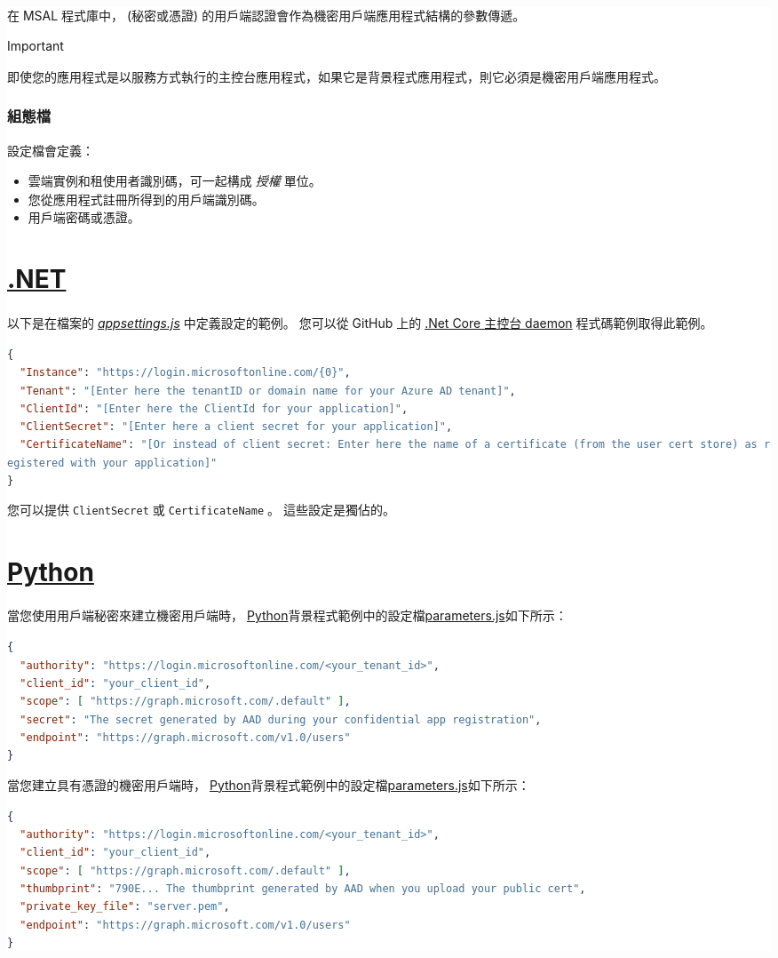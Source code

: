 在 MSAL 程式庫中， (秘密或憑證) 的用戶端認證會作為機密用戶端應用程式結構的參數傳遞。

> [!IMPORTANT]
> 即使您的應用程式是以服務方式執行的主控台應用程式，如果它是背景程式應用程式，則它必須是機密用戶端應用程式。

### <a name="configuration-file"></a>組態檔

設定檔會定義：

- 雲端實例和租使用者識別碼，可一起構成 *授權* 單位。
- 您從應用程式註冊所得到的用戶端識別碼。
- 用戶端密碼或憑證。

# <a name="net"></a>[.NET](#tab/dotnet)

以下是在檔案的 [*appsettings.js*](https://github.com/Azure-Samples/active-directory-dotnetcore-daemon-v2/blob/master/1-Call-MSGraph/daemon-console/appsettings.json) 中定義設定的範例。 您可以從 GitHub 上的 [.Net Core 主控台 daemon](https://github.com/Azure-Samples/active-directory-dotnetcore-daemon-v2) 程式碼範例取得此範例。

```json
{
  "Instance": "https://login.microsoftonline.com/{0}",
  "Tenant": "[Enter here the tenantID or domain name for your Azure AD tenant]",
  "ClientId": "[Enter here the ClientId for your application]",
  "ClientSecret": "[Enter here a client secret for your application]",
  "CertificateName": "[Or instead of client secret: Enter here the name of a certificate (from the user cert store) as registered with your application]"
}
```

您可以提供 `ClientSecret` 或 `CertificateName` 。 這些設定是獨佔的。

# <a name="python"></a>[Python](#tab/python)

當您使用用戶端秘密來建立機密用戶端時， [Python](https://github.com/Azure-Samples/ms-identity-python-daemon)背景程式範例中的設定檔[parameters.js](https://github.com/Azure-Samples/ms-identity-python-daemon/blob/master/1-Call-MsGraph-WithSecret/parameters.json)如下所示：

```Json
{
  "authority": "https://login.microsoftonline.com/<your_tenant_id>",
  "client_id": "your_client_id",
  "scope": [ "https://graph.microsoft.com/.default" ],
  "secret": "The secret generated by AAD during your confidential app registration",
  "endpoint": "https://graph.microsoft.com/v1.0/users"
}
```

當您建立具有憑證的機密用戶端時， [Python](https://github.com/Azure-Samples/ms-identity-python-daemon)背景程式範例中的設定檔[parameters.js](https://github.com/Azure-Samples/ms-identity-python-daemon/blob/master/2-Call-MsGraph-WithCertificate/parameters.json)如下所示：

```Json
{
  "authority": "https://login.microsoftonline.com/<your_tenant_id>",
  "client_id": "your_client_id",
  "scope": [ "https://graph.microsoft.com/.default" ],
  "thumbprint": "790E... The thumbprint generated by AAD when you upload your public cert",
  "private_key_file": "server.pem",
  "endpoint": "https://graph.microsoft.com/v1.0/users"
}
```
